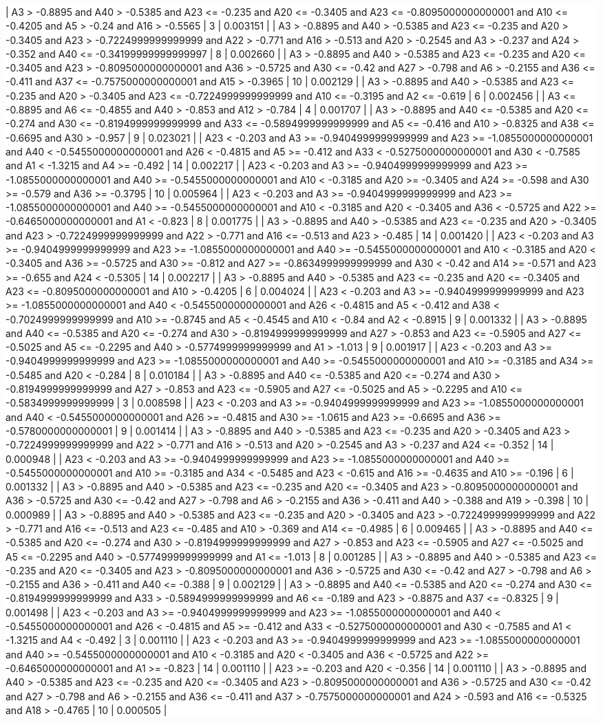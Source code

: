 | A3 > -0.8895 and A40 > -0.5385 and A23 <= -0.235 and A20 <= -0.3405 and A23 <= -0.8095000000000001 and A10 <= -0.4205 and A5 > -0.24 and A16 > -0.5565 | 3 | 0.003151 |
| A3 > -0.8895 and A40 > -0.5385 and A23 <= -0.235 and A20 > -0.3405 and A23 > -0.7224999999999999 and A22 > -0.771 and A16 > -0.513 and A20 > -0.2545 and A3 > -0.237 and A24 > -0.352 and A40 <= -0.34199999999999997 | 8 | 0.002660 |
| A3 > -0.8895 and A40 > -0.5385 and A23 <= -0.235 and A20 <= -0.3405 and A23 > -0.8095000000000001 and A36 > -0.5725 and A30 <= -0.42 and A27 > -0.798 and A6 > -0.2155 and A36 <= -0.411 and A37 <= -0.7575000000000001 and A15 > -0.3965 | 10 | 0.002129 |
| A3 > -0.8895 and A40 > -0.5385 and A23 <= -0.235 and A20 > -0.3405 and A23 <= -0.7224999999999999 and A10 <= -0.3195 and A2 <= -0.619 | 6 | 0.002456 |
| A3 <= -0.8895 and A6 <= -0.4855 and A40 > -0.853 and A12 > -0.784 | 4 | 0.001707 |
| A3 > -0.8895 and A40 <= -0.5385 and A20 <= -0.274 and A30 <= -0.8194999999999999 and A33 <= -0.5894999999999999 and A5 <= -0.416 and A10 > -0.8325 and A38 <= -0.6695 and A30 > -0.957 | 9 | 0.023021 |
| A23 < -0.203 and A3 >= -0.9404999999999999 and A23 >= -1.0855000000000001 and A40 < -0.5455000000000001 and A26 < -0.4815 and A5 >= -0.412 and A33 < -0.5275000000000001 and A30 < -0.7585 and A1 < -1.3215 and A4 >= -0.492 | 14 | 0.002217 |
| A23 < -0.203 and A3 >= -0.9404999999999999 and A23 >= -1.0855000000000001 and A40 >= -0.5455000000000001 and A10 < -0.3185 and A20 >= -0.3405 and A24 >= -0.598 and A30 >= -0.579 and A36 >= -0.3795 | 10 | 0.005964 |
| A23 < -0.203 and A3 >= -0.9404999999999999 and A23 >= -1.0855000000000001 and A40 >= -0.5455000000000001 and A10 < -0.3185 and A20 < -0.3405 and A36 < -0.5725 and A22 >= -0.6465000000000001 and A1 < -0.823 | 8 | 0.001775 |
| A3 > -0.8895 and A40 > -0.5385 and A23 <= -0.235 and A20 > -0.3405 and A23 > -0.7224999999999999 and A22 > -0.771 and A16 <= -0.513 and A23 > -0.485 | 14 | 0.001420 |
| A23 < -0.203 and A3 >= -0.9404999999999999 and A23 >= -1.0855000000000001 and A40 >= -0.5455000000000001 and A10 < -0.3185 and A20 < -0.3405 and A36 >= -0.5725 and A30 >= -0.812 and A27 >= -0.8634999999999999 and A30 < -0.42 and A14 >= -0.571 and A23 >= -0.655 and A24 < -0.5305 | 14 | 0.002217 |
| A3 > -0.8895 and A40 > -0.5385 and A23 <= -0.235 and A20 <= -0.3405 and A23 <= -0.8095000000000001 and A10 > -0.4205 | 6 | 0.004024 |
| A23 < -0.203 and A3 >= -0.9404999999999999 and A23 >= -1.0855000000000001 and A40 < -0.5455000000000001 and A26 < -0.4815 and A5 < -0.412 and A38 < -0.7024999999999999 and A10 >= -0.8745 and A5 < -0.4545 and A10 < -0.84 and A2 < -0.8915 | 9 | 0.001332 |
| A3 > -0.8895 and A40 <= -0.5385 and A20 <= -0.274 and A30 > -0.8194999999999999 and A27 > -0.853 and A23 <= -0.5905 and A27 <= -0.5025 and A5 <= -0.2295 and A40 > -0.5774999999999999 and A1 > -1.013 | 9 | 0.001917 |
| A23 < -0.203 and A3 >= -0.9404999999999999 and A23 >= -1.0855000000000001 and A40 >= -0.5455000000000001 and A10 >= -0.3185 and A34 >= -0.5485 and A20 < -0.284 | 8 | 0.010184 |
| A3 > -0.8895 and A40 <= -0.5385 and A20 <= -0.274 and A30 > -0.8194999999999999 and A27 > -0.853 and A23 <= -0.5905 and A27 <= -0.5025 and A5 > -0.2295 and A10 <= -0.5834999999999999 | 3 | 0.008598 |
| A23 < -0.203 and A3 >= -0.9404999999999999 and A23 >= -1.0855000000000001 and A40 < -0.5455000000000001 and A26 >= -0.4815 and A30 >= -1.0615 and A23 >= -0.6695 and A36 >= -0.5780000000000001 | 9 | 0.001414 |
| A3 > -0.8895 and A40 > -0.5385 and A23 <= -0.235 and A20 > -0.3405 and A23 > -0.7224999999999999 and A22 > -0.771 and A16 > -0.513 and A20 > -0.2545 and A3 > -0.237 and A24 <= -0.352 | 14 | 0.000948 |
| A23 < -0.203 and A3 >= -0.9404999999999999 and A23 >= -1.0855000000000001 and A40 >= -0.5455000000000001 and A10 >= -0.3185 and A34 < -0.5485 and A23 < -0.615 and A16 >= -0.4635 and A10 >= -0.196 | 6 | 0.001332 |
| A3 > -0.8895 and A40 > -0.5385 and A23 <= -0.235 and A20 <= -0.3405 and A23 > -0.8095000000000001 and A36 > -0.5725 and A30 <= -0.42 and A27 > -0.798 and A6 > -0.2155 and A36 > -0.411 and A40 > -0.388 and A19 > -0.398 | 10 | 0.000989 |
| A3 > -0.8895 and A40 > -0.5385 and A23 <= -0.235 and A20 > -0.3405 and A23 > -0.7224999999999999 and A22 > -0.771 and A16 <= -0.513 and A23 <= -0.485 and A10 > -0.369 and A14 <= -0.4985 | 6 | 0.009465 |
| A3 > -0.8895 and A40 <= -0.5385 and A20 <= -0.274 and A30 > -0.8194999999999999 and A27 > -0.853 and A23 <= -0.5905 and A27 <= -0.5025 and A5 <= -0.2295 and A40 > -0.5774999999999999 and A1 <= -1.013 | 8 | 0.001285 |
| A3 > -0.8895 and A40 > -0.5385 and A23 <= -0.235 and A20 <= -0.3405 and A23 > -0.8095000000000001 and A36 > -0.5725 and A30 <= -0.42 and A27 > -0.798 and A6 > -0.2155 and A36 > -0.411 and A40 <= -0.388 | 9 | 0.002129 |
| A3 > -0.8895 and A40 <= -0.5385 and A20 <= -0.274 and A30 <= -0.8194999999999999 and A33 > -0.5894999999999999 and A6 <= -0.189 and A23 > -0.8875 and A37 <= -0.8325 | 9 | 0.001498 |
| A23 < -0.203 and A3 >= -0.9404999999999999 and A23 >= -1.0855000000000001 and A40 < -0.5455000000000001 and A26 < -0.4815 and A5 >= -0.412 and A33 < -0.5275000000000001 and A30 < -0.7585 and A1 < -1.3215 and A4 < -0.492 | 3 | 0.001110 |
| A23 < -0.203 and A3 >= -0.9404999999999999 and A23 >= -1.0855000000000001 and A40 >= -0.5455000000000001 and A10 < -0.3185 and A20 < -0.3405 and A36 < -0.5725 and A22 >= -0.6465000000000001 and A1 >= -0.823 | 14 | 0.001110 |
| A23 >= -0.203 and A20 < -0.356 | 14 | 0.001110 |
| A3 > -0.8895 and A40 > -0.5385 and A23 <= -0.235 and A20 <= -0.3405 and A23 > -0.8095000000000001 and A36 > -0.5725 and A30 <= -0.42 and A27 > -0.798 and A6 > -0.2155 and A36 <= -0.411 and A37 > -0.7575000000000001 and A24 > -0.593 and A16 <= -0.5325 and A18 > -0.4765 | 10 | 0.000505 |